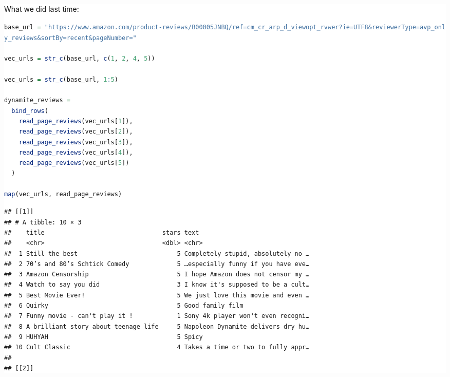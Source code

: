 What we did last time:

``` r
base_url = "https://www.amazon.com/product-reviews/B00005JNBQ/ref=cm_cr_arp_d_viewopt_rvwer?ie=UTF8&reviewerType=avp_only_reviews&sortBy=recent&pageNumber="

vec_urls = str_c(base_url, c(1, 2, 4, 5))

vec_urls = str_c(base_url, 1:5)

dynamite_reviews =
  bind_rows(
    read_page_reviews(vec_urls[1]),
    read_page_reviews(vec_urls[2]),
    read_page_reviews(vec_urls[3]),
    read_page_reviews(vec_urls[4]),
    read_page_reviews(vec_urls[5])
  )

map(vec_urls, read_page_reviews)
```

    ## [[1]]
    ## # A tibble: 10 × 3
    ##    title                                stars text                              
    ##    <chr>                                <dbl> <chr>                             
    ##  1 Still the best                           5 Completely stupid, absolutely no …
    ##  2 70’s and 80’s Schtick Comedy             5 …especially funny if you have eve…
    ##  3 Amazon Censorship                        5 I hope Amazon does not censor my …
    ##  4 Watch to say you did                     3 I know it's supposed to be a cult…
    ##  5 Best Movie Ever!                         5 We just love this movie and even …
    ##  6 Quirky                                   5 Good family film                  
    ##  7 Funny movie - can't play it !            1 Sony 4k player won't even recogni…
    ##  8 A brilliant story about teenage life     5 Napoleon Dynamite delivers dry hu…
    ##  9 HUHYAH                                   5 Spicy                             
    ## 10 Cult Classic                             4 Takes a time or two to fully appr…
    ## 
    ## [[2]]